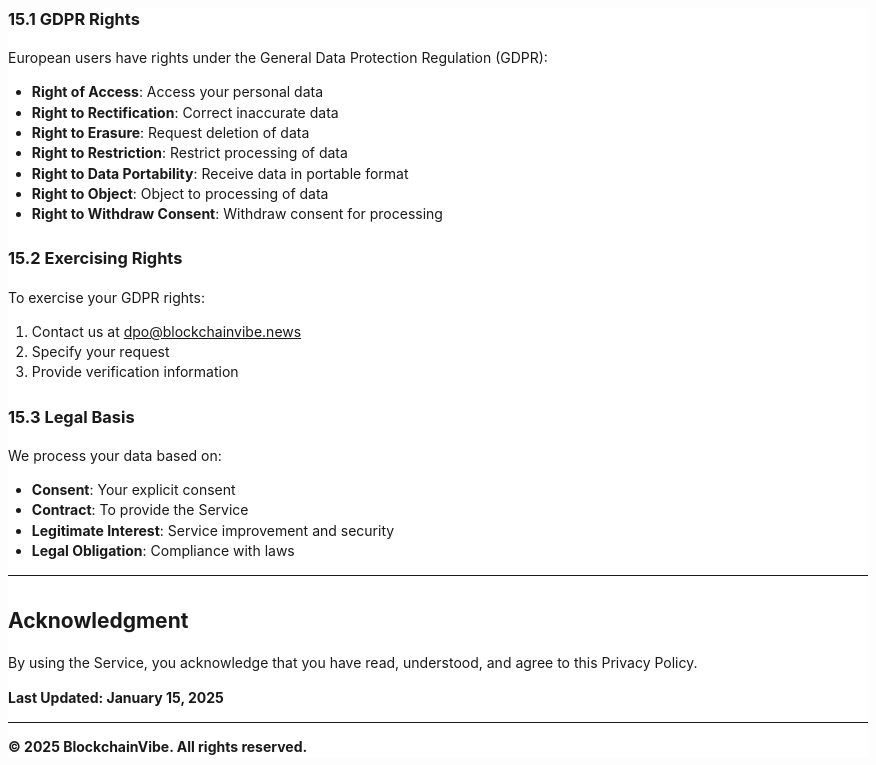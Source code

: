 ### 15.1 GDPR Rights

European users have rights under the General Data Protection Regulation (GDPR):

- **Right of Access**: Access your personal data
- **Right to Rectification**: Correct inaccurate data
- **Right to Erasure**: Request deletion of data
- **Right to Restriction**: Restrict processing of data
- **Right to Data Portability**: Receive data in portable format
- **Right to Object**: Object to processing of data
- **Right to Withdraw Consent**: Withdraw consent for processing

### 15.2 Exercising Rights

To exercise your GDPR rights:
1. Contact us at [dpo@blockchainvibe.news](mailto:dpo@blockchainvibe.news)
2. Specify your request
3. Provide verification information

### 15.3 Legal Basis

We process your data based on:
- **Consent**: Your explicit consent
- **Contract**: To provide the Service
- **Legitimate Interest**: Service improvement and security
- **Legal Obligation**: Compliance with laws

---

## Acknowledgment

By using the Service, you acknowledge that you have read, understood, and agree to this Privacy Policy.

**Last Updated: January 15, 2025**

---

**© 2025 BlockchainVibe. All rights reserved.**

